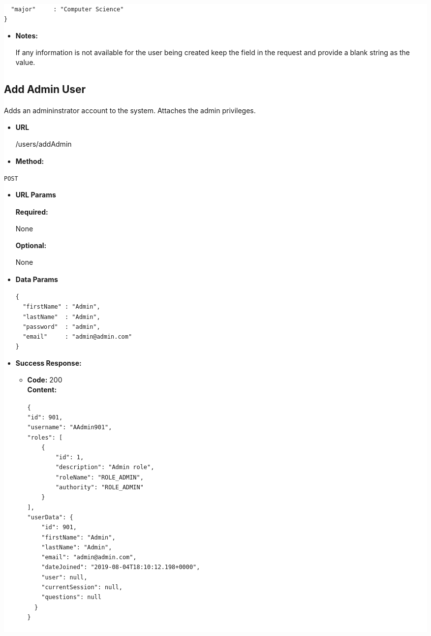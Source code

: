   ```
    "major"     : "Computer Science"
  }
  ```

* **Notes:**

  If any information is not available for the user being created keep the field in the request and provide a blank string as the value.
  


**Add Admin User**
----
  Adds an admininstrator account to the system. Attaches the admin privileges.

* **URL**

  /users/addAdmin

* **Method:**
  

 `POST` 
  
*  **URL Params**

   **Required:**
 
   None

   **Optional:**
 
   None

* **Data Params**

  ```
  {
    "firstName" : "Admin",
    "lastName"  : "Admin",
    "password"  : "admin",
    "email"     : "admin@admin.com"
  }
  ```

* **Success Response:**
  * **Code:** 200 <br />
    **Content:** 
    ```
    {
    "id": 901,
    "username": "AAdmin901",
    "roles": [
        {
            "id": 1,
            "description": "Admin role",
            "roleName": "ROLE_ADMIN",
            "authority": "ROLE_ADMIN"
        }
    ],
    "userData": {
        "id": 901,
        "firstName": "Admin",
        "lastName": "Admin",
        "email": "admin@admin.com",
        "dateJoined": "2019-08-04T18:10:12.198+0000",
        "user": null,
        "currentSession": null,
        "questions": null
      }
    }
    